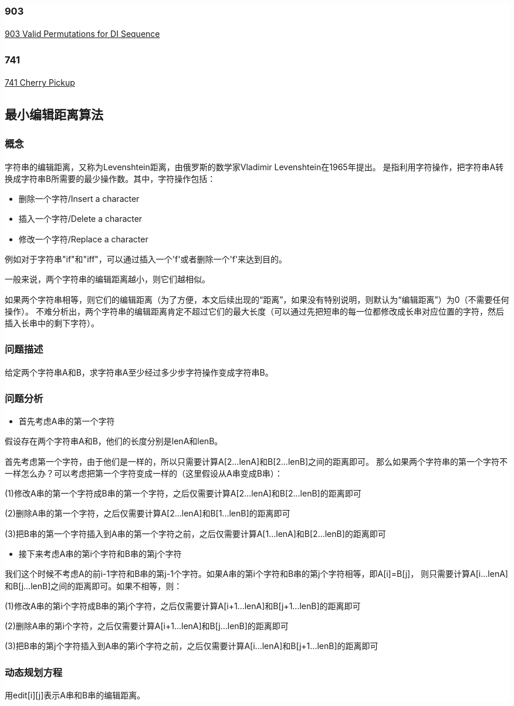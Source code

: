 ### 903
[903 Valid Permutations for DI Sequence](https://leetcode.com/problems/valid-permutations-for-di-sequence/)

### 741 
[741 Cherry Pickup](https://leetcode.com/problems/cherry-pickup/)

## 最小编辑距离算法
### 概念
字符串的编辑距离，又称为Levenshtein距离，由俄罗斯的数学家Vladimir Levenshtein在1965年提出。
是指利用字符操作，把字符串A转换成字符串B所需要的最少操作数。其中，字符操作包括：
    
* 删除一个字符/Insert a character

* 插入一个字符/Delete a character

* 修改一个字符/Replace a character

例如对于字符串"if"和"iff"，可以通过插入一个'f'或者删除一个'f'来达到目的。
    
一般来说，两个字符串的编辑距离越小，则它们越相似。

如果两个字符串相等，则它们的编辑距离（为了方便，本文后续出现的“距离”，如果没有特别说明，则默认为“编辑距离”）为0（不需要任何操作）。
不难分析出，两个字符串的编辑距离肯定不超过它们的最大长度（可以通过先把短串的每一位都修改成长串对应位置的字符，然后插入长串中的剩下字符）。

### 问题描述
给定两个字符串A和B，求字符串A至少经过多少步字符操作变成字符串B。 

### 问题分析
* 首先考虑A串的第一个字符

假设存在两个字符串A和B，他们的长度分别是lenA和lenB。

首先考虑第一个字符，由于他们是一样的，所以只需要计算A[2...lenA]和B[2...lenB]之间的距离即可。
那么如果两个字符串的第一个字符不一样怎么办？可以考虑把第一个字符变成一样的（这里假设从A串变成B串）：

(1)修改A串的第一个字符成B串的第一个字符，之后仅需要计算A[2...lenA]和B[2...lenB]的距离即可

(2)删除A串的第一个字符，之后仅需要计算A[2...lenA]和B[1...lenB]的距离即可

(3)把B串的第一个字符插入到A串的第一个字符之前，之后仅需要计算A[1...lenA]和B[2...lenB]的距离即可

* 接下来考虑A串的第i个字符和B串的第j个字符

我们这个时候不考虑A的前i-1字符和B串的第j-1个字符。如果A串的第i个字符和B串的第j个字符相等，即A[i]=B[j]，
则只需要计算A[i...lenA]和B[j...lenB]之间的距离即可。如果不相等，则：

(1)修改A串的第i个字符成B串的第j个字符，之后仅需要计算A[i+1...lenA]和B[j+1...lenB]的距离即可

(2)删除A串的第i个字符，之后仅需要计算A[i+1...lenA]和B[j...lenB]的距离即可

(3)把B串的第j个字符插入到A串的第i个字符之前，之后仅需要计算A[i...lenA]和B[j+1...lenB]的距离即可

### 动态规划方程
 用edit[i][j]表示A串和B串的编辑距离。
